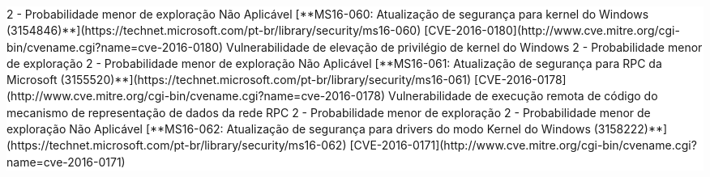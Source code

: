 <td style="border:1px solid black;">
2 - Probabilidade menor de exploração
</td>
<td style="border:1px solid black;">
Não Aplicável
</td>
</tr>
<tr>
<td style="border:1px solid black;" colspan="5">
[**MS16-060: Atualização de segurança para kernel do Windows (3154846)**](https://technet.microsoft.com/pt-br/library/security/ms16-060)
</td>
</tr>
<tr>
<td style="border:1px solid black;">
[CVE-2016-0180](http://www.cve.mitre.org/cgi-bin/cvename.cgi?name=cve-2016-0180)
</td>
<td style="border:1px solid black;">
Vulnerabilidade de elevação de privilégio de kernel do Windows
</td>
<td style="border:1px solid black;">
2 - Probabilidade menor de exploração
</td>
<td style="border:1px solid black;">
2 - Probabilidade menor de exploração
</td>
<td style="border:1px solid black;">
Não Aplicável
</td>
</tr>
<tr>
<td style="border:1px solid black;" colspan="5">
[**MS16-061: Atualização de segurança para RPC da Microsoft (3155520)**](https://technet.microsoft.com/pt-br/library/security/ms16-061)
</td>
</tr>
<tr>
<td style="border:1px solid black;">
[CVE-2016-0178](http://www.cve.mitre.org/cgi-bin/cvename.cgi?name=cve-2016-0178)
</td>
<td style="border:1px solid black;">
Vulnerabilidade de execução remota de código do mecanismo de representação de dados da rede RPC
</td>
<td style="border:1px solid black;">
2 - Probabilidade menor de exploração
</td>
<td style="border:1px solid black;">
2 - Probabilidade menor de exploração
</td>
<td style="border:1px solid black;">
Não Aplicável
</td>
</tr>
<tr>
<td style="border:1px solid black;" colspan="5">
[**MS16-062: Atualização de segurança para drivers do modo Kernel do Windows (3158222)**](https://technet.microsoft.com/pt-br/library/security/ms16-062)
</td>
</tr>
<tr>
<td style="border:1px solid black;">
[CVE-2016-0171](http://www.cve.mitre.org/cgi-bin/cvename.cgi?name=cve-2016-0171)
</td>
<td style="border:1px solid black;">